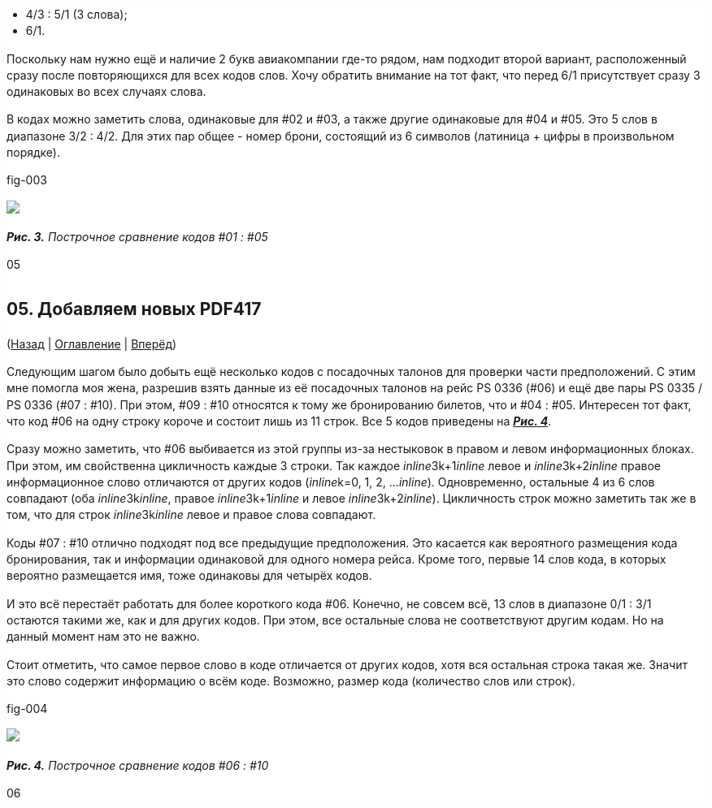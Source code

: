 - 4/3 : 5/1 (3 слова);
- 6/1.

Поскольку нам нужно ещё и наличие 2 букв авиакомпании где-то рядом, нам подходит второй вариант, расположенный сразу после повторяющихся для всех кодов слов. Хочу обратить внимание на тот факт, что перед 6/1 присутствует сразу 3 одинаковых во всех случаях слова.

В кодах можно заметить слова, одинаковые для #02 и #03, а также другие одинаковые для #04 и #05. Это 5 слов в диапазоне 3/2 : 4/2. Для этих пар общее - номер брони, состоящий из 6 символов (латиница + цифры в произвольном порядке).

<anchor>fig-003</anchor>

<img src="https://habrastorage.org/getpro/habr/post_images/287/fd1/613/287fd161381aa95e45a756ebf295a334.svg" width="100%">

***Рис. 3.** Построчное сравнение кодов #01 : #05*


<anchor>05</anchor>

## 05. Добавляем новых PDF417

(<a href="#04">Назад</a> | <a href="#content">Оглавление</a> | <a href="#06">Вперёд</a>)

Следующим шагом было добыть ещё несколько кодов с посадочных талонов для проверки части предположений. С этим мне помогла моя жена, разрешив взять данные из её посадочных талонов на рейс PS 0336 (#06) и ещё две пары PS 0335 / PS 0336 (#07 : #10). При этом, #09 : #10 относятся к тому же бронированию билетов, что и #04 : #05. Интересен тот факт, что код #06 на одну строку короче и состоит лишь из 11 строк. Все 5 кодов приведены на <a href="#fig-004">***Рис. 4***</a>.

Сразу можно заметить, что #06 выбивается из этой группы из-за нестыковок в правом и левом информационных блоках. При этом, им свойственна цикличность каждые 3 строки. Так каждое $inline$3k+1$inline$ левое и $inline$3k+2$inline$ правое информационное слово отличаются от других кодов ($inline$k=0, 1, 2, ...$inline$). Одновременно, остальные 4 из 6 слов совпадают (оба $inline$3k$inline$, правое $inline$3k+1$inline$ и левое $inline$3k+2$inline$). Цикличность строк можно заметить так же в том, что для строк $inline$3k$inline$ левое и правое слова совпадают.

Коды #07 : #10 отлично подходят под все предыдущие предположения. Это касается как вероятного размещения кода бронирования, так и информации одинаковой для одного номера рейса. Кроме того, первые 14 слов кода, в которых вероятно размещается имя, тоже одинаковы для четырёх кодов.

И это всё перестаёт работать для более короткого кода #06. Конечно, не совсем всё, 13 слов в диапазоне 0/1 : 3/1 остаются такими же, как и для других кодов. При этом, все остальные слова не соответствуют другим кодам. Но на данный момент нам это не важно.

Стоит отметить, что самое первое слово в коде отличается от других кодов, хотя вся остальная строка такая же. Значит это слово содержит информацию о всём коде. Возможно, размер кода (количество слов или строк).

<anchor>fig-004</anchor>

<img src="https://habrastorage.org/getpro/habr/post_images/98d/3b1/373/98d3b137368f41a7be42b205a7337870.svg" width="100%">

***Рис. 4.** Построчное сравнение кодов #06 : #10*


<anchor>06</anchor>
